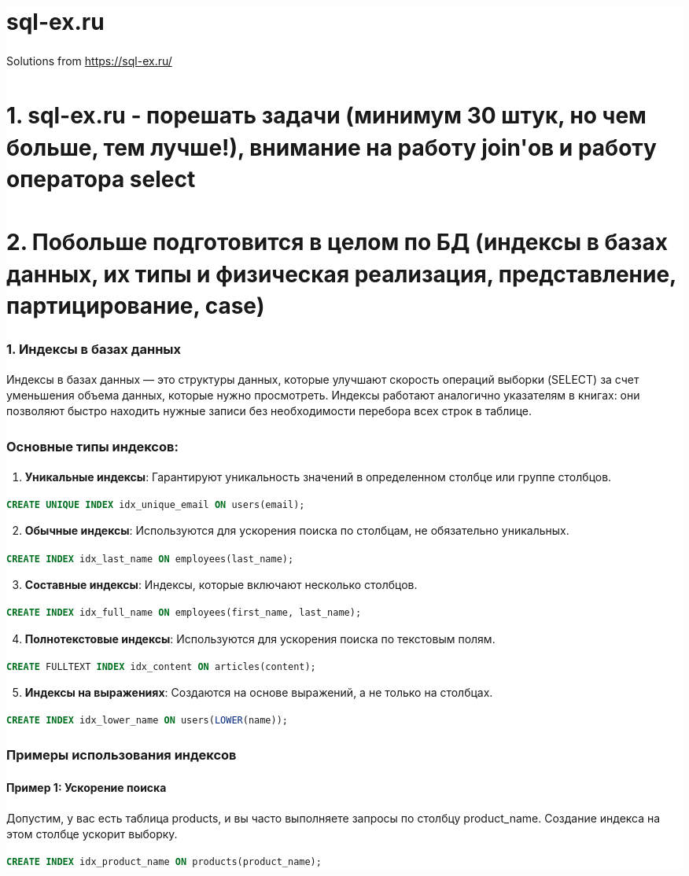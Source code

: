 # sql-ex.ru
Solutions from https://sql-ex.ru/


# 1. sql-ex.ru - порешать задачи (минимум 30 штук, но чем больше, тем лучше!), внимание на работу join'ов и работу оператора select

# 2. Побольше подготовится в целом по БД (индексы в базах данных, их типы и физическая реализация, представление, партицирование, case)

### 1. Индексы в базах данных

Индексы в базах данных — это структуры данных, которые улучшают скорость операций выборки (SELECT) за счет уменьшения объема данных, которые нужно просмотреть. Индексы работают аналогично указателям в книгах: они позволяют быстро находить нужные записи без необходимости перебора всех строк в таблице.

### Основные типы индексов:

1. **Уникальные индексы**: Гарантируют уникальность значений в определенном столбце или группе столбцов.
``` sql   
CREATE UNIQUE INDEX idx_unique_email ON users(email);
```   

2. **Обычные индексы**: Используются для ускорения поиска по столбцам, не обязательно уникальных.
``` sql
CREATE INDEX idx_last_name ON employees(last_name);
```

3. **Составные индексы**: Индексы, которые включают несколько столбцов.
``` sql
CREATE INDEX idx_full_name ON employees(first_name, last_name);
```

4. **Полнотекстовые индексы**: Используются для ускорения поиска по текстовым полям.
``` sql
CREATE FULLTEXT INDEX idx_content ON articles(content);
```

5. **Индексы на выражениях**: Создаются на основе выражений, а не только на столбцах.
``` sql
CREATE INDEX idx_lower_name ON users(LOWER(name));
```

### Примеры использования индексов

#### Пример 1: Ускорение поиска
Допустим, у вас есть таблица products, и вы часто выполняете запросы по столбцу product_name. Создание индекса на этом столбце ускорит выборку.
``` sql
CREATE INDEX idx_product_name ON products(product_name);
```
